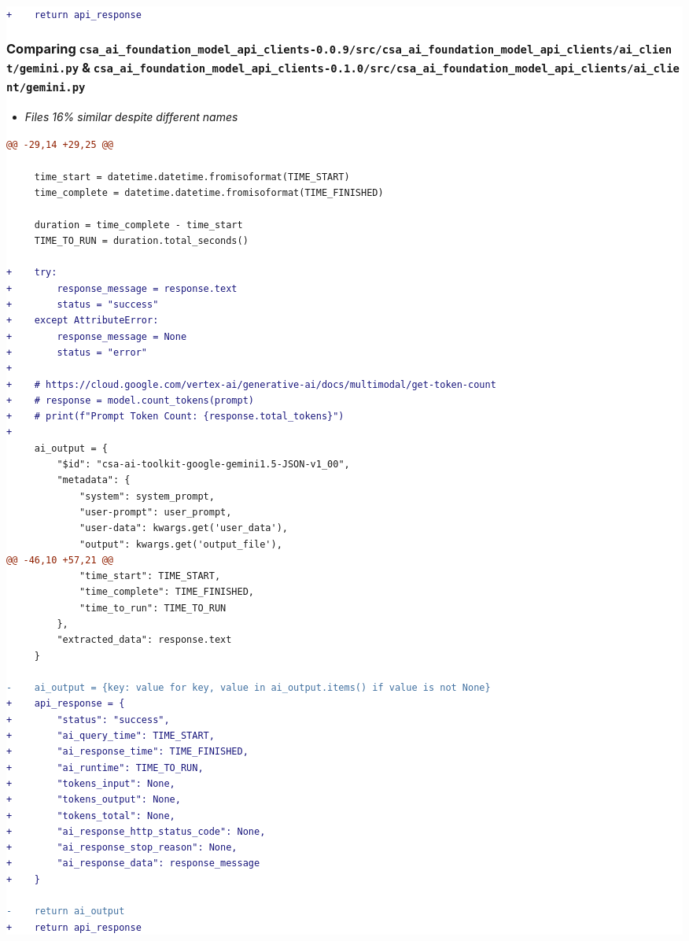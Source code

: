 ```diff
+    return api_response
```

### Comparing `csa_ai_foundation_model_api_clients-0.0.9/src/csa_ai_foundation_model_api_clients/ai_client/gemini.py` & `csa_ai_foundation_model_api_clients-0.1.0/src/csa_ai_foundation_model_api_clients/ai_client/gemini.py`

 * *Files 16% similar despite different names*

```diff
@@ -29,14 +29,25 @@
 
     time_start = datetime.datetime.fromisoformat(TIME_START)
     time_complete = datetime.datetime.fromisoformat(TIME_FINISHED)
 
     duration = time_complete - time_start
     TIME_TO_RUN = duration.total_seconds()
 
+    try:
+        response_message = response.text
+        status = "success"
+    except AttributeError:
+        response_message = None
+        status = "error"
+
+    # https://cloud.google.com/vertex-ai/generative-ai/docs/multimodal/get-token-count
+    # response = model.count_tokens(prompt)
+    # print(f"Prompt Token Count: {response.total_tokens}")
+
     ai_output = {
         "$id": "csa-ai-toolkit-google-gemini1.5-JSON-v1_00",
         "metadata": {
             "system": system_prompt,
             "user-prompt": user_prompt,
             "user-data": kwargs.get('user_data'),
             "output": kwargs.get('output_file'),
@@ -46,10 +57,21 @@
             "time_start": TIME_START,
             "time_complete": TIME_FINISHED,
             "time_to_run": TIME_TO_RUN
         },
         "extracted_data": response.text
     }
 
-    ai_output = {key: value for key, value in ai_output.items() if value is not None}
+    api_response = {
+        "status": "success",
+        "ai_query_time": TIME_START,
+        "ai_response_time": TIME_FINISHED,
+        "ai_runtime": TIME_TO_RUN,
+        "tokens_input": None,
+        "tokens_output": None,
+        "tokens_total": None,
+        "ai_response_http_status_code": None,
+        "ai_response_stop_reason": None,
+        "ai_response_data": response_message
+    }
 
-    return ai_output
+    return api_response
```
